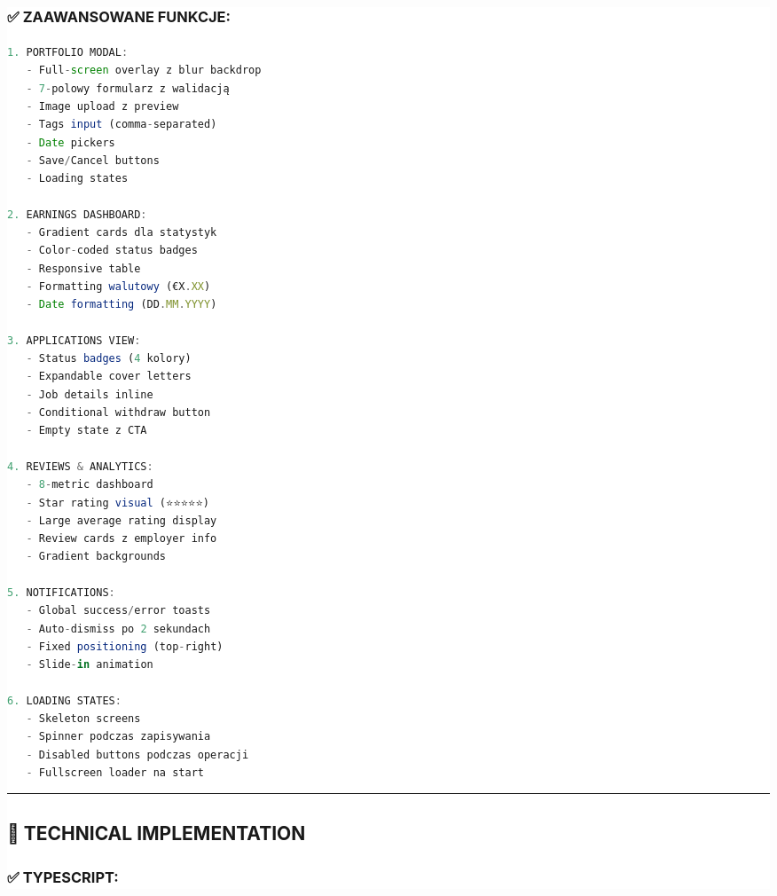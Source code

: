 ### ✅ ZAAWANSOWANE FUNKCJE:

```typescript
1. PORTFOLIO MODAL:
   - Full-screen overlay z blur backdrop
   - 7-polowy formularz z walidacją
   - Image upload z preview
   - Tags input (comma-separated)
   - Date pickers
   - Save/Cancel buttons
   - Loading states

2. EARNINGS DASHBOARD:
   - Gradient cards dla statystyk
   - Color-coded status badges
   - Responsive table
   - Formatting walutowy (€X.XX)
   - Date formatting (DD.MM.YYYY)

3. APPLICATIONS VIEW:
   - Status badges (4 kolory)
   - Expandable cover letters
   - Job details inline
   - Conditional withdraw button
   - Empty state z CTA

4. REVIEWS & ANALYTICS:
   - 8-metric dashboard
   - Star rating visual (⭐⭐⭐⭐⭐)
   - Large average rating display
   - Review cards z employer info
   - Gradient backgrounds

5. NOTIFICATIONS:
   - Global success/error toasts
   - Auto-dismiss po 2 sekundach
   - Fixed positioning (top-right)
   - Slide-in animation

6. LOADING STATES:
   - Skeleton screens
   - Spinner podczas zapisywania
   - Disabled buttons podczas operacji
   - Fullscreen loader na start
```

---

## 🔧 TECHNICAL IMPLEMENTATION

### ✅ TYPESCRIPT:

